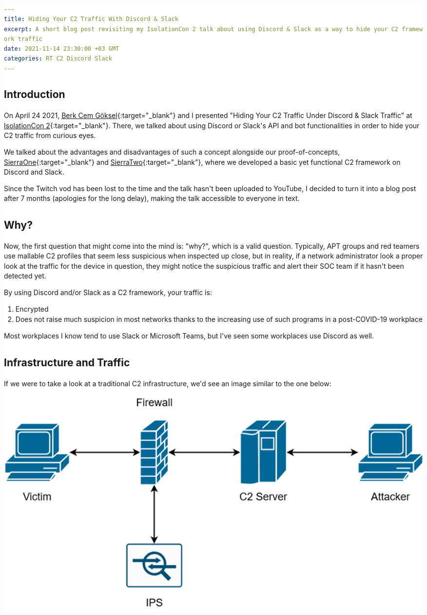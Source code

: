 ```yaml
---
title: Hiding Your C2 Traffic With Discord & Slack
excerpt: A short blog post revisiting my IsolationCon 2 talk about using Discord & Slack as a way to hide your C2 framework traffic
date: 2021-11-14 23:30:00 +03 GMT
categories: RT C2 Discord Slack
---
```


## Introduction
On April 24 2021, [Berk Cem Göksel][Berk Cem Göksel]{:target="_blank"} and I presented "Hiding Your C2 Traffic Under 
Discord & Slack Traffic" at [IsolationCon 2][IsolationCon2]{:target="_blank"}. There, we talked about using Discord or 
Slack's API and bot functionalities in order to hide your C2 traffic from curious eyes.

We talked about the advantages and disadvantages of such a concept alongside our proof-of-concepts, 
[SierraOne][SierraOne]{:target="_blank"} and [SierraTwo][SierraTwo]{:target="_blank"}, where we developed a basic yet 
functional C2 framework on Discord 
and Slack.

Since the Twitch vod has been lost to the time and the talk hasn't been uploaded to YouTube, I decided to turn it into 
a blog post after 7 months (apologies for the long delay), making the talk accessible to everyone in text.

## Why?
Now, the first question that might come into the mind is: "why?", which is a valid question. Typically, APT groups and 
red teamers use mallable C2 profiles that seem less suspicious when inspected up close, but in reality, if a network 
administrator look a proper look at the traffic for the device in question, they might notice the suspicious traffic 
and alert their SOC team if it hasn't been detected yet.

By using Discord and/or Slack as a C2 framework, your traffic is:
1. Encrypted
2. Does not raise much suspicion in most networks thanks to the increasing use of such programs in a post-COVID-19 
workplace

Most workplaces I know tend to use Slack or Microsoft Teams, but I've seen some workplaces use Discord as well.

## Infrastructure and Traffic
If we were to take a look at a traditional C2 infrastructure, we'd see an image similar to the one below:

![Traditional C2 Infrastructure][Traditional C2 Infrastructure]


[Berk Cem Göksel]:                  https://twitter.com/berkcgoksel
[IsolationCon2]:                    https://www.tmhcisolationcon.com/
[Sierraone]:                        https://github.com/berkgoksel/SierraOne
[SierraTwo]:                        https://github.com/berkgoksel/SierraTwo
[Traditional C2 Infrastructure]:    images/2021-11-14-hiding-your-c2-traffic-with-discord-and-slack/traditional-c2-infrastructure.png
[New C2 Infrastructure]:            images/2021-11-14-hiding-your-c2-traffic-with-discord-and-slack/new-c2-infrastructure.png
[Empire HTTP Tunneling 1]:          images/2021-11-14-hiding-your-c2-traffic-with-discord-and-slack/empire-http-tunneling-1.png
[Empire HTTP Tunneling 2]:          images/2021-11-14-hiding-your-c2-traffic-with-discord-and-slack/empire-http-tunneling-2.png
[SierraOne Traffic 1]:              images/2021-11-14-hiding-your-c2-traffic-with-discord-and-slack/sierraone-1.png
[SierraOne Traffic 2]:              images/2021-11-14-hiding-your-c2-traffic-with-discord-and-slack/sierraone-2.png
[SierraTwo Traffic 1]:              images/2021-11-14-hiding-your-c2-traffic-with-discord-and-slack/sierratwo-1.png
[SierraTwo Traffic 2]:              images/2021-11-14-hiding-your-c2-traffic-with-discord-and-slack/sierratwo-2.png
[Benign Discord Traffic 1]:         images/2021-11-14-hiding-your-c2-traffic-with-discord-and-slack/benign-discord-traffic-1.png
[Benign Discord Traffic 2]:         images/2021-11-14-hiding-your-c2-traffic-with-discord-and-slack/benign-discord-traffic-2.png
[SierraOne VirusTotal]:             https://www.virustotal.com/gui/file/6c77ed9ccc7a63bce5af149b784f36e97f349f43d4aad08fbcfb31cc94bb9530/detection
[SierraTwo VirusTotal]:             https://www.virustotal.com/gui/file/8abf5ecbca27daa56d2b8d47ff764632e4b4b51d3d0c73584bfc16136b91b9a7/detection